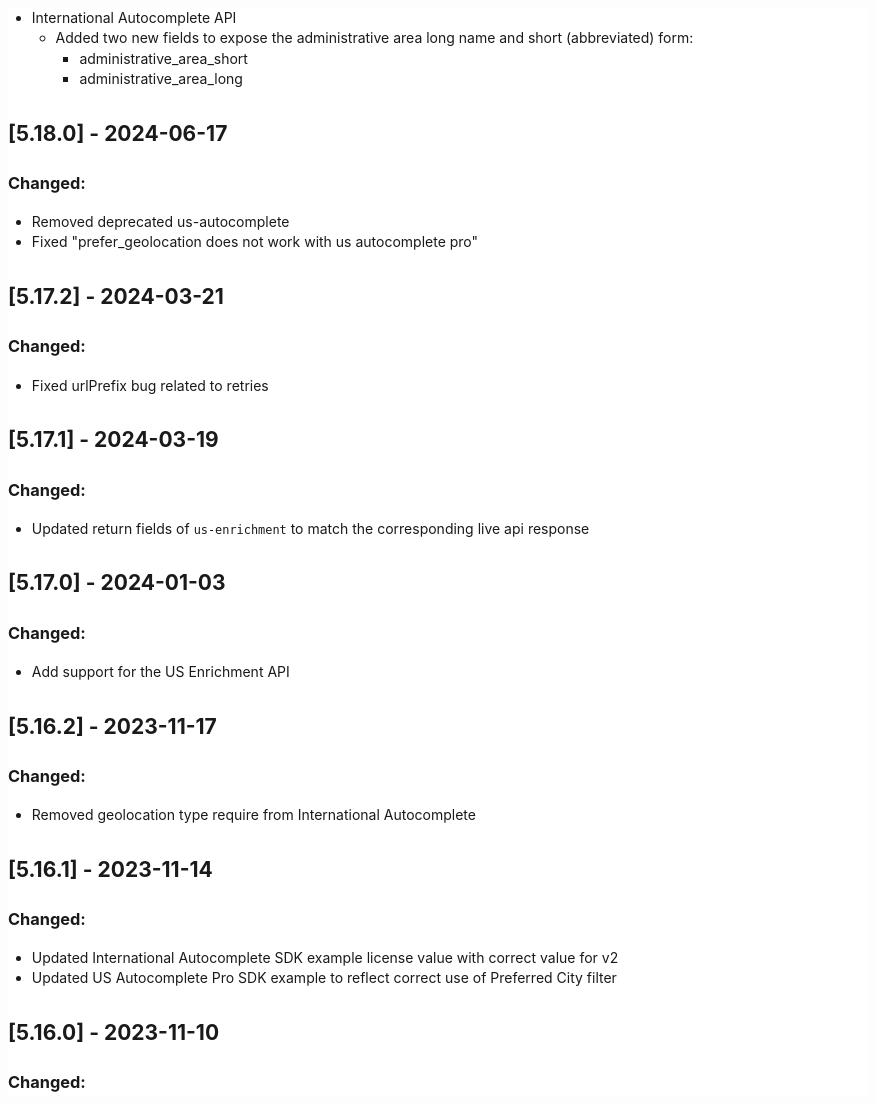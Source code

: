 - International Autocomplete API
  - Added two new fields to expose the administrative area long name and short (abbreviated) form:
    - administrative_area_short
    - administrative_area_long


## [5.18.0] - 2024-06-17

### Changed:

- Removed deprecated us-autocomplete
- Fixed "prefer_geolocation does not work with us autocomplete pro"

## [5.17.2] - 2024-03-21

### Changed:

- Fixed urlPrefix bug related to retries

## [5.17.1] - 2024-03-19

### Changed:

- Updated return fields of `us-enrichment` to match the corresponding live api response

## [5.17.0] - 2024-01-03

### Changed:

- Add support for the US Enrichment API

## [5.16.2] - 2023-11-17

### Changed:

- Removed geolocation type require from International Autocomplete

## [5.16.1] - 2023-11-14

### Changed:

- Updated International Autocomplete SDK example license value with correct value for v2
- Updated US Autocomplete Pro SDK example to reflect correct use of Preferred City filter


## [5.16.0] - 2023-11-10

### Changed:


[Unreleased]: https://github.com/smartystreets/smartystreets-ruby-sdk/compare/5.5.4...HEAD
[5.5.4]: https://github.com/smartystreets/smartystreets-ruby-sdk/compare/5.5.3...5.5.4
[Earlier]: https://github.com/smartystreets/smartystreets-ruby-sdk/releases
